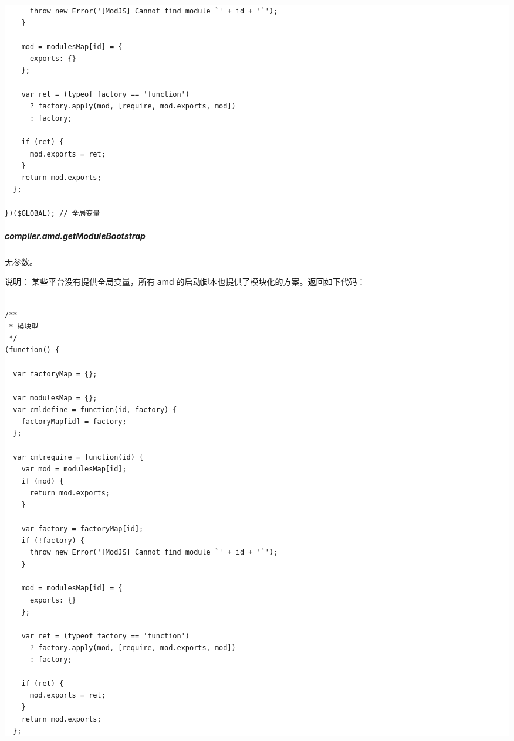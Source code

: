 ```
      throw new Error('[ModJS] Cannot find module `' + id + '`');
    }

    mod = modulesMap[id] = {
      exports: {}
    };

    var ret = (typeof factory == 'function')
      ? factory.apply(mod, [require, mod.exports, mod])
      : factory;

    if (ret) {
      mod.exports = ret;
    }
    return mod.exports;
  };

})($GLOBAL); // 全局变量
```

##### compiler.amd.getModuleBootstrap

无参数。

说明： 某些平台没有提供全局变量，所有 amd 的启动脚本也提供了模块化的方案。返回如下代码：

```

/**
 * 模块型
 */
(function() {

  var factoryMap = {};

  var modulesMap = {};
  var cmldefine = function(id, factory) {
    factoryMap[id] = factory;
  };

  var cmlrequire = function(id) {
    var mod = modulesMap[id];
    if (mod) {
      return mod.exports;
    }

    var factory = factoryMap[id];
    if (!factory) {
      throw new Error('[ModJS] Cannot find module `' + id + '`');
    }

    mod = modulesMap[id] = {
      exports: {}
    };

    var ret = (typeof factory == 'function')
      ? factory.apply(mod, [require, mod.exports, mod])
      : factory;

    if (ret) {
      mod.exports = ret;
    }
    return mod.exports;
  };

```